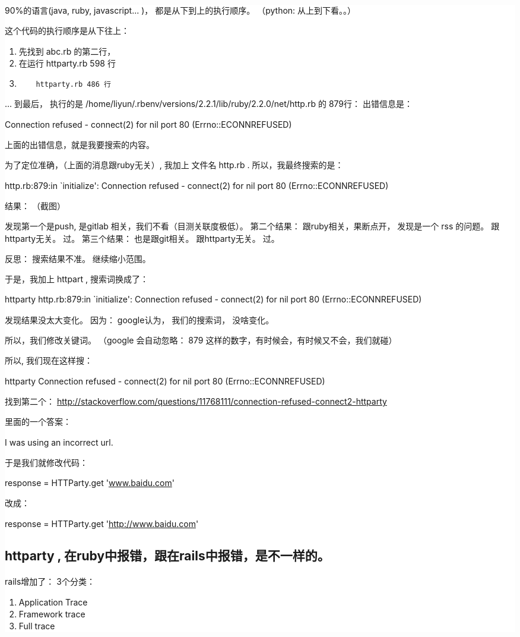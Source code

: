 90%的语言(java, ruby, javascript... )， 都是从下到上的执行顺序。 （python: 从上到下看。。）

这个代码的执行顺序是从下往上：

1. 先找到  abc.rb 的第二行，
2. 在运行  httparty.rb 598 行
3.         httparty.rb 486 行

...
到最后， 执行的是 /home/liyun/.rbenv/versions/2.2.1/lib/ruby/2.2.0/net/http.rb 的 879行：
出错信息是：

Connection refused - connect(2) for nil port 80 (Errno::ECONNREFUSED)

上面的出错信息，就是我要搜索的内容。

为了定位准确，（上面的消息跟ruby无关）, 我加上 文件名 http.rb .  所以，我最终搜索的是：

http.rb:879:in `initialize': Connection refused - connect(2) for nil port 80 (Errno::ECONNREFUSED)

结果： （截图）

发现第一个是push, 是gitlab 相关，我们不看（目测关联度极低）。
第二个结果： 跟ruby相关，果断点开， 发现是一个 rss 的问题。 跟httparty无关。 过。
第三个结果： 也是跟git相关。 跟httparty无关。 过。

反思： 搜索结果不准。 继续缩小范围。

于是，我加上 httpart , 搜索词换成了：

httparty http.rb:879:in `initialize': Connection refused - connect(2) for nil port 80 (Errno::ECONNREFUSED)

发现结果没太大变化。 因为： google认为， 我们的搜索词， 没啥变化。

所以，我们修改关键词。 （google 会自动忽略：  879 这样的数字，有时候会，有时候又不会，我们就碰）

所以, 我们现在这样搜：

httparty Connection refused - connect(2) for nil port 80 (Errno::ECONNREFUSED)

找到第二个：
http://stackoverflow.com/questions/11768111/connection-refused-connect2-httparty

里面的一个答案：

I was using an incorrect url.

于是我们就修改代码：


response = HTTParty.get 'www.baidu.com'

改成：


response = HTTParty.get 'http://www.baidu.com'


## httparty , 在ruby中报错，跟在rails中报错，是不一样的。

 rails增加了： 3个分类：
 1. Application Trace
 2. Framework trace
 3. Full trace

